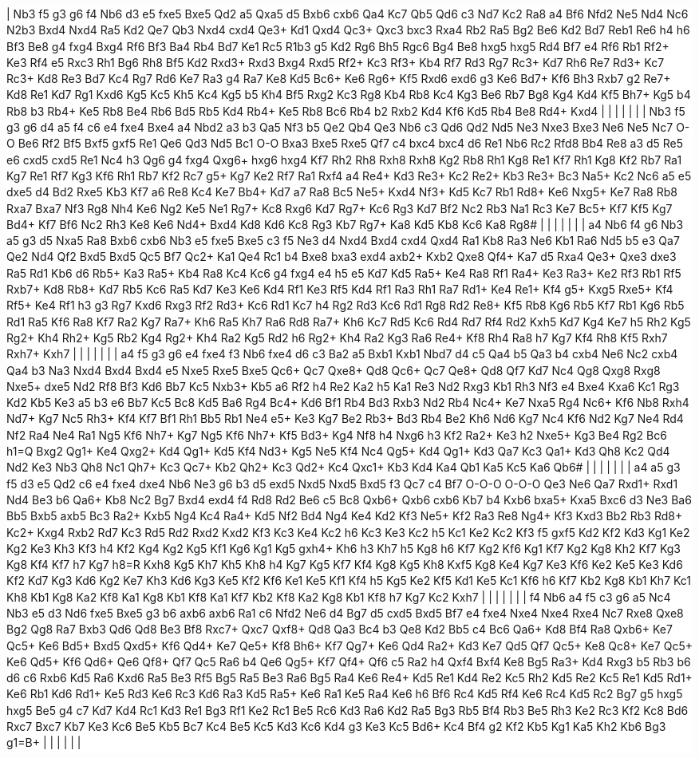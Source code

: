 | Nb3 f5 g3 g6 f4 Nb6 d3 e5 fxe5 Bxe5 Qd2 a5 Qxa5 d5 Bxb6 cxb6 Qa4 Kc7 Qb5 Qd6 c3 Nd7 Kc2 Ra8 a4 Bf6 Nfd2 Ne5 Nd4 Nc6 N2b3 Bxd4 Nxd4 Ra5 Kd2 Qe7 Qb3 Nxd4 cxd4 Qe3+ Kd1 Qxd4 Qc3+ Qxc3 bxc3 Rxa4 Rb2 Ra5 Bg2 Be6 Kd2 Bd7 Reb1 Re6 h4 h6 Bf3 Be8 g4 fxg4 Bxg4 Rf6 Bf3 Ba4 Rb4 Bd7 Ke1 Rc5 R1b3 g5 Kd2 Rg6 Bh5 Rgc6 Bg4 Be8 hxg5 hxg5 Rd4 Bf7 e4 Rf6 Rb1 Rf2+ Ke3 Rf4 e5 Rxc3 Rh1 Bg6 Rh8 Bf5 Kd2 Rxd3+ Rxd3 Bxg4 Rxd5 Rf2+ Kc3 Rf3+ Kb4 Rf7 Rd3 Rg7 Rc3+ Kd7 Rh6 Re7 Rd3+ Kc7 Rc3+ Kd8 Re3 Bd7 Kc4 Rg7 Rd6 Ke7 Ra3 g4 Ra7 Ke8 Kd5 Bc6+ Ke6 Rg6+ Kf5 Rxd6 exd6 g3 Ke6 Bd7+ Kf6 Bh3 Rxb7 g2 Re7+ Kd8 Re1 Kd7 Rg1 Kxd6 Kg5 Kc5 Kh5 Kc4 Kg5 b5 Kh4 Bf5 Rxg2 Kc3 Rg8 Kb4 Rb8 Kc4 Kg3 Be6 Rb7 Bg8 Kg4 Kd4 Kf5 Bh7+ Kg5 b4 Rb8 b3 Rb4+ Ke5 Rb8 Be4 Rb6 Bd5 Rb5 Kd4 Rb4+ Ke5 Rb8 Bc6 Rb4 b2 Rxb2 Kd4 Kf6 Kd5 Rb4 Be8 Rd4+ Kxd4 |  |  |  |  |  |
| Nb3 f5 g3 g6 d4 a5 f4 c6 e4 fxe4 Bxe4 a4 Nbd2 a3 b3 Qa5 Nf3 b5 Qe2 Qb4 Qe3 Nb6 c3 Qd6 Qd2 Nd5 Ne3 Nxe3 Bxe3 Ne6 Ne5 Nc7 O-O Be6 Rf2 Bf5 Bxf5 gxf5 Re1 Qe6 Qd3 Nd5 Bc1 O-O Bxa3 Bxe5 Rxe5 Qf7 c4 bxc4 bxc4 d6 Re1 Nb6 Rc2 Rfd8 Bb4 Re8 a3 d5 Re5 e6 cxd5 cxd5 Re1 Nc4 h3 Qg6 g4 fxg4 Qxg6+ hxg6 hxg4 Kf7 Rh2 Rh8 Rxh8 Rxh8 Kg2 Rb8 Rh1 Kg8 Re1 Kf7 Rh1 Kg8 Kf2 Rb7 Ra1 Kg7 Re1 Rf7 Kg3 Kf6 Rh1 Rb7 Kf2 Rc7 g5+ Kg7 Ke2 Rf7 Ra1 Rxf4 a4 Re4+ Kd3 Re3+ Kc2 Re2+ Kb3 Re3+ Bc3 Na5+ Kc2 Nc6 a5 e5 dxe5 d4 Bd2 Rxe5 Kb3 Kf7 a6 Re8 Kc4 Ke7 Bb4+ Kd7 a7 Ra8 Bc5 Ne5+ Kxd4 Nf3+ Kd5 Kc7 Rb1 Rd8+ Ke6 Nxg5+ Ke7 Ra8 Rb8 Rxa7 Bxa7 Nf3 Rg8 Nh4 Ke6 Ng2 Ke5 Ne1 Rg7+ Kc8 Rxg6 Kd7 Rg7+ Kc6 Rg3 Kd7 Bf2 Nc2 Rb3 Na1 Rc3 Ke7 Bc5+ Kf7 Kf5 Kg7 Bd4+ Kf7 Bf6 Nc2 Rh3 Ke8 Ke6 Nd4+ Bxd4 Kd8 Kd6 Kc8 Rg3 Kb7 Rg7+ Ka8 Kd5 Kb8 Kc6 Ka8 Rg8# |  |  |  |  |  |
| a4 Nb6 f4 g6 Nb3 a5 g3 d5 Nxa5 Ra8 Bxb6 cxb6 Nb3 e5 fxe5 Bxe5 c3 f5 Ne3 d4 Nxd4 Bxd4 cxd4 Qxd4 Ra1 Kb8 Ra3 Ne6 Kb1 Ra6 Nd5 b5 e3 Qa7 Qe2 Nd4 Qf2 Bxd5 Bxd5 Qc5 Bf7 Qc2+ Ka1 Qe4 Rc1 b4 Bxe8 bxa3 exd4 axb2+ Kxb2 Qxe8 Qf4+ Ka7 d5 Rxa4 Qe3+ Qxe3 dxe3 Ra5 Rd1 Kb6 d6 Rb5+ Ka3 Ra5+ Kb4 Ra8 Kc4 Kc6 g4 fxg4 e4 h5 e5 Kd7 Kd5 Ra5+ Ke4 Ra8 Rf1 Ra4+ Ke3 Ra3+ Ke2 Rf3 Rb1 Rf5 Rxb7+ Kd8 Rb8+ Kd7 Rb5 Kc6 Ra5 Kd7 Ke3 Ke6 Kd4 Rf1 Ke3 Rf5 Kd4 Rf1 Ra3 Rh1 Ra7 Rd1+ Ke4 Re1+ Kf4 g5+ Kxg5 Rxe5+ Kf4 Rf5+ Ke4 Rf1 h3 g3 Rg7 Kxd6 Rxg3 Rf2 Rd3+ Kc6 Rd1 Kc7 h4 Rg2 Rd3 Kc6 Rd1 Rg8 Rd2 Re8+ Kf5 Rb8 Kg6 Rb5 Kf7 Rb1 Kg6 Rb5 Rd1 Ra5 Kf6 Ra8 Kf7 Ra2 Kg7 Ra7+ Kh6 Ra5 Kh7 Ra6 Rd8 Ra7+ Kh6 Kc7 Rd5 Kc6 Rd4 Rd7 Rf4 Rd2 Kxh5 Kd7 Kg4 Ke7 h5 Rh2 Kg5 Rg2+ Kh4 Rh2+ Kg5 Rb2 Kg4 Rg2+ Kh4 Ra2 Kg5 Rd2 h6 Rg2+ Kh4 Ra2 Kg3 Ra6 Re4+ Kf8 Rh4 Ra8 h7 Kg7 Kf4 Rh8 Kf5 Rxh7 Rxh7+ Kxh7 |  |  |  |  |  |
| a4 f5 g3 g6 e4 fxe4 f3 Nb6 fxe4 d6 c3 Ba2 a5 Bxb1 Kxb1 Nbd7 d4 c5 Qa4 b5 Qa3 b4 cxb4 Ne6 Nc2 cxb4 Qa4 b3 Na3 Nxd4 Bxd4 Bxd4 e5 Nxe5 Rxe5 Bxe5 Qc6+ Qc7 Qxe8+ Qd8 Qc6+ Qc7 Qe8+ Qd8 Qf7 Kd7 Nc4 Qg8 Qxg8 Rxg8 Nxe5+ dxe5 Nd2 Rf8 Bf3 Kd6 Bb7 Kc5 Nxb3+ Kb5 a6 Rf2 h4 Re2 Ka2 h5 Ka1 Re3 Nd2 Rxg3 Kb1 Rh3 Nf3 e4 Bxe4 Kxa6 Kc1 Rg3 Kd2 Kb5 Ke3 a5 b3 e6 Bb7 Kc5 Bc8 Kd5 Ba6 Rg4 Bc4+ Kd6 Bf1 Rb4 Bd3 Rxb3 Nd2 Rb4 Nc4+ Ke7 Nxa5 Rg4 Nc6+ Kf6 Nb8 Rxh4 Nd7+ Kg7 Nc5 Rh3+ Kf4 Kf7 Bf1 Rh1 Bb5 Rb1 Ne4 e5+ Ke3 Kg7 Be2 Rb3+ Bd3 Rb4 Be2 Kh6 Nd6 Kg7 Nc4 Kf6 Nd2 Kg7 Ne4 Rd4 Nf2 Ra4 Ne4 Ra1 Ng5 Kf6 Nh7+ Kg7 Ng5 Kf6 Nh7+ Kf5 Bd3+ Kg4 Nf8 h4 Nxg6 h3 Kf2 Ra2+ Ke3 h2 Nxe5+ Kg3 Be4 Rg2 Bc6 h1=Q Bxg2 Qg1+ Ke4 Qxg2+ Kd4 Qg1+ Kd5 Kf4 Nd3+ Kg5 Ne5 Kf4 Nc4 Qg5+ Kd4 Qg1+ Kd3 Qa7 Kc3 Qa1+ Kd3 Qh8 Kc2 Qd4 Nd2 Ke3 Nb3 Qh8 Nc1 Qh7+ Kc3 Qc7+ Kb2 Qh2+ Kc3 Qd2+ Kc4 Qxc1+ Kb3 Kd4 Ka4 Qb1 Ka5 Kc5 Ka6 Qb6# |  |  |  |  |  |
| a4 a5 g3 f5 d3 e5 Qd2 c6 e4 fxe4 dxe4 Nb6 Ne3 g6 b3 d5 exd5 Nxd5 Nxd5 Bxd5 f3 Qc7 c4 Bf7 O-O-O O-O-O Qe3 Ne6 Qa7 Rxd1+ Rxd1 Nd4 Be3 b6 Qa6+ Kb8 Nc2 Bg7 Bxd4 exd4 f4 Rd8 Rd2 Be6 c5 Bc8 Qxb6+ Qxb6 cxb6 Kb7 b4 Kxb6 bxa5+ Kxa5 Bxc6 d3 Ne3 Ba6 Bb5 Bxb5 axb5 Bc3 Ra2+ Kxb5 Ng4 Kc4 Ra4+ Kd5 Nf2 Bd4 Ng4 Ke4 Kd2 Kf3 Ne5+ Kf2 Ra3 Re8 Ng4+ Kf3 Kxd3 Bb2 Rb3 Rd8+ Kc2+ Kxg4 Rxb2 Rd7 Kc3 Rd5 Rd2 Rxd2 Kxd2 Kf3 Kc3 Ke4 Kc2 h6 Kc3 Ke3 Kc2 h5 Kc1 Ke2 Kc2 Kf3 f5 gxf5 Kd2 Kf2 Kd3 Kg1 Ke2 Kg2 Ke3 Kh3 Kf3 h4 Kf2 Kg4 Kg2 Kg5 Kf1 Kg6 Kg1 Kg5 gxh4+ Kh6 h3 Kh7 h5 Kg8 h6 Kf7 Kg2 Kf6 Kg1 Kf7 Kg2 Kg8 Kh2 Kf7 Kg3 Kg8 Kf4 Kf7 h7 Kg7 h8=R Kxh8 Kg5 Kh7 Kh5 Kh8 h4 Kg7 Kg5 Kf7 Kf4 Kg8 Kg5 Kh8 Kxf5 Kg8 Ke4 Kg7 Ke3 Kf6 Ke2 Ke5 Ke3 Kd6 Kf2 Kd7 Kg3 Kd6 Kg2 Ke7 Kh3 Kd6 Kg3 Ke5 Kf2 Kf6 Ke1 Ke5 Kf1 Kf4 h5 Kg5 Ke2 Kf5 Kd1 Ke5 Kc1 Kf6 h6 Kf7 Kb2 Kg8 Kb1 Kh7 Kc1 Kh8 Kb1 Kg8 Ka2 Kf8 Ka1 Kg8 Kb1 Kf8 Ka1 Kf7 Kb2 Kf8 Ka2 Kg8 Kb1 Kf8 h7 Kg7 Kc2 Kxh7 |  |  |  |  |  |
| f4 Nb6 a4 f5 c3 g6 a5 Nc4 Nb3 e5 d3 Nd6 fxe5 Bxe5 g3 b6 axb6 axb6 Ra1 c6 Nfd2 Ne6 d4 Bg7 d5 cxd5 Bxd5 Bf7 e4 fxe4 Nxe4 Nxe4 Rxe4 Nc7 Rxe8 Qxe8 Bg2 Qg8 Ra7 Bxb3 Qd6 Qd8 Be3 Bf8 Rxc7+ Qxc7 Qxf8+ Qd8 Qa3 Bc4 b3 Qe8 Kd2 Bb5 c4 Bc6 Qa6+ Kd8 Bf4 Ra8 Qxb6+ Ke7 Qc5+ Ke6 Bd5+ Bxd5 Qxd5+ Kf6 Qd4+ Ke7 Qe5+ Kf8 Bh6+ Kf7 Qg7+ Ke6 Qd4 Ra2+ Kd3 Ke7 Qd5 Qf7 Qc5+ Ke8 Qc8+ Ke7 Qc5+ Ke6 Qd5+ Kf6 Qd6+ Qe6 Qf8+ Qf7 Qc5 Ra6 b4 Qe6 Qg5+ Kf7 Qf4+ Qf6 c5 Ra2 h4 Qxf4 Bxf4 Ke8 Bg5 Ra3+ Kd4 Rxg3 b5 Rb3 b6 d6 c6 Rxb6 Kd5 Ra6 Kxd6 Ra5 Be3 Rf5 Bg5 Ra5 Be3 Ra6 Bg5 Ra4 Ke6 Re4+ Kd5 Re1 Kd4 Re2 Kc5 Rh2 Kd5 Re2 Kc5 Re1 Kd5 Rd1+ Ke6 Rb1 Kd6 Rd1+ Ke5 Rd3 Ke6 Rc3 Kd6 Ra3 Kd5 Ra5+ Ke6 Ra1 Ke5 Ra4 Ke6 h6 Bf6 Rc4 Kd5 Rf4 Ke6 Rc4 Kd5 Rc2 Bg7 g5 hxg5 hxg5 Be5 g4 c7 Kd7 Kd4 Rc1 Kd3 Re1 Bg3 Rf1 Ke2 Rc1 Be5 Rc6 Kd3 Ra6 Kd2 Ra5 Bg3 Rb5 Bf4 Rb3 Be5 Rh3 Ke2 Rc3 Kf2 Kc8 Bd6 Rxc7 Bxc7 Kb7 Ke3 Kc6 Be5 Kb5 Bc7 Kc4 Be5 Kc5 Kd3 Kc6 Kd4 g3 Ke3 Kc5 Bd6+ Kc4 Bf4 g2 Kf2 Kb5 Kg1 Ka5 Kh2 Kb6 Bg3 g1=B+ |  |  |  |  |  |